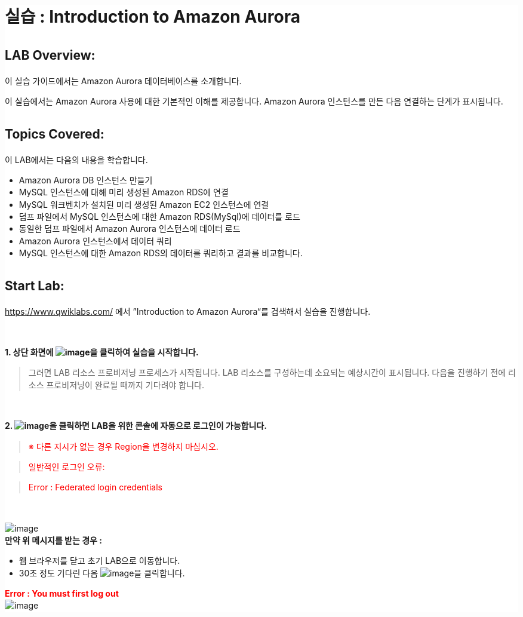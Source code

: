 # 실습 : Introduction to Amazon Aurora

## LAB Overview:
이 실습 가이드에서는 Amazon Aurora 데이터베이스를 소개합니다.

이 실습에서는 Amazon Aurora 사용에 대한 기본적인 이해를 제공합니다. Amazon Aurora 인스턴스를 만든 다음 연결하는 단계가 표시됩니다.


## Topics Covered:

이 LAB에서는 다음의 내용을 학습합니다.

* Amazon Aurora DB 인스턴스 만들기 
* MySQL 인스턴스에 대해 미리 생성된 Amazon RDS에 연결 
* MySQL 워크벤치가 설치된 미리 생성된 Amazon EC2 인스턴스에 연결 
* 덤프 파일에서 MySQL 인스턴스에 대한 Amazon RDS(MySql)에 데이터를 로드 
* 동일한 덤프 파일에서 Amazon Aurora 인스턴스에 데이터 로드 
* Amazon Aurora 인스턴스에서 데이터 쿼리 
* MySQL 인스턴스에 대한 Amazon RDS의 데이터를 쿼리하고 결과를 비교합니다. 



## Start Lab:

https://www.qwiklabs.com/ 에서 ”Introduction to Amazon Aurora“를 검색해서 실습을 진행합니다.

<br>

**1. 상단 화면에  ![image](https://user-images.githubusercontent.com/48195985/61844251-b50a5400-aed9-11e9-92b0-cb5572b9790c.png)을 클릭하여 실습을 시작합니다.**<br>
> 그러면 LAB 리소스 프로비저닝 프로세스가 시작됩니다. LAB 리소스를 구성하는데 소요되는 예상시간이 표시됩니다. 다음을 진행하기 전에 리소스 프로비저닝이 완료될 때까지 기다려야 합니다.

<br>

**2. ![image](https://user-images.githubusercontent.com/48195985/61844296-e4b95c00-aed9-11e9-8323-6790feb05b65.png)을 클릭하면 LAB을 위한 콘솔에 자동으로 로그인이 가능합니다.**
  
  > <span style="color:red">※ 다른 지시가 없는 경우 Region을 변경하지 마십시오.</span>

  > <span style="color:red">일반적인 로그인 오류:</span>

  > <span style="color:red">Error : Federated login credentials</span>

<br>

![image](https://user-images.githubusercontent.com/48195985/61844451-69a47580-aeda-11e9-9b48-3814d472eb57.png)\
**만약 위 메시지를 받는 경우 :**
* 웹 브라우저를 닫고 초기 LAB으로 이동합니다.
* 30초 정도 기다린 다음 ![image](https://user-images.githubusercontent.com/48195985/61844479-880a7100-aeda-11e9-90f8-b0f1fa289f6f.png)을 클릭합니다.


<span style="color:red">**Error : You must first log out**</span>\
![image](https://user-images.githubusercontent.com/48195985/61844528-b1c39800-aeda-11e9-976e-b7a24fee70f4.png)
